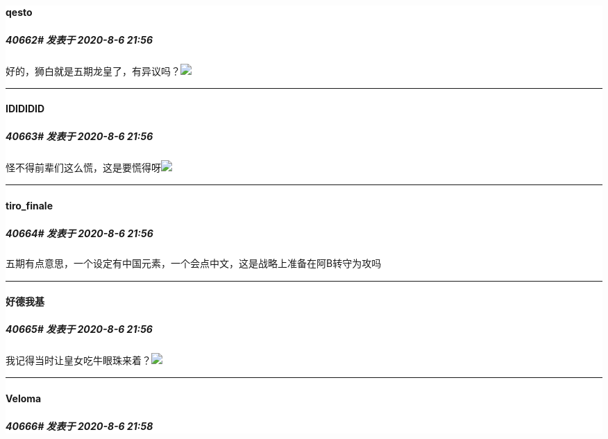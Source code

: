####  qesto  
##### 40662#       发表于 2020-8-6 21:56




好的，狮白就是五期龙皇了，有异议吗？<img src="https://static.saraba1st.com/image/smiley/face2017/037.png" referrerpolicy="no-referrer">







-----

####  IDIDIDID  
##### 40663#       发表于 2020-8-6 21:56




怪不得前辈们这么慌，这是要慌得呀<img src="https://static.saraba1st.com/image/smiley/face2017/067.png" referrerpolicy="no-referrer">







-----

####  tiro_finale  
##### 40664#       发表于 2020-8-6 21:56




五期有点意思，一个设定有中国元素，一个会点中文，这是战略上准备在阿B转守为攻吗







-----

####  好德我基  
##### 40665#       发表于 2020-8-6 21:56




我记得当时让皇女吃牛眼珠来着？<img src="https://static.saraba1st.com/image/smiley/face2017/067.png" referrerpolicy="no-referrer">







-----

####  Veloma  
##### 40666#       发表于 2020-8-6 21:58
